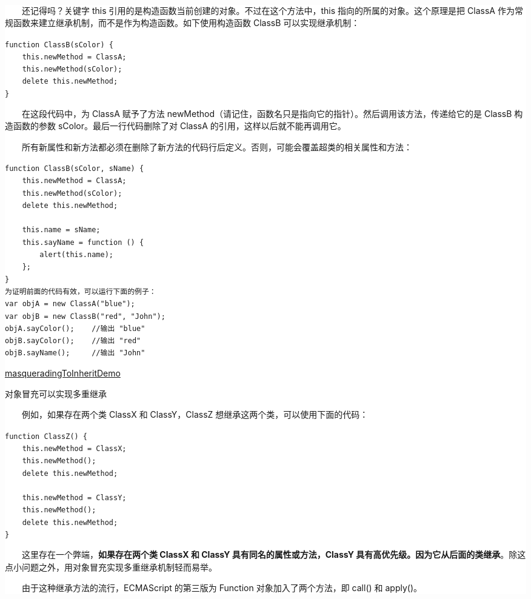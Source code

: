 　　还记得吗？关键字 this 引用的是构造函数当前创建的对象。不过在这个方法中，this 指向的所属的对象。这个原理是把 ClassA 作为常规函数来建立继承机制，而不是作为构造函数。如下使用构造函数 ClassB 可以实现继承机制：

```
function ClassB(sColor) {
    this.newMethod = ClassA;
    this.newMethod(sColor);
    delete this.newMethod;
}
```
　　在这段代码中，为 ClassA 赋予了方法 newMethod（请记住，函数名只是指向它的指针）。然后调用该方法，传递给它的是 ClassB 构造函数的参数 sColor。最后一行代码删除了对 ClassA 的引用，这样以后就不能再调用它。

　　所有新属性和新方法都必须在删除了新方法的代码行后定义。否则，可能会覆盖超类的相关属性和方法：

```
function ClassB(sColor, sName) {
    this.newMethod = ClassA;
    this.newMethod(sColor);
    delete this.newMethod;

    this.name = sName;
    this.sayName = function () {
        alert(this.name);
    };
}
为证明前面的代码有效，可以运行下面的例子：
var objA = new ClassA("blue");
var objB = new ClassB("red", "John");
objA.sayColor();	//输出 "blue"
objB.sayColor();	//输出 "red"
objB.sayName();		//输出 "John"
```

[masqueradingToInheritDemo](masqueradingToInheritDemo.html)

对象冒充可以实现多重继承

　　例如，如果存在两个类 ClassX 和 ClassY，ClassZ 想继承这两个类，可以使用下面的代码：

```
function ClassZ() {
    this.newMethod = ClassX;
    this.newMethod();
    delete this.newMethod;

    this.newMethod = ClassY;
    this.newMethod();
    delete this.newMethod;
}
```

　　这里存在一个弊端，**如果存在两个类 ClassX 和 ClassY 具有同名的属性或方法，ClassY 具有高优先级。因为它从后面的类继承**。除这点小问题之外，用对象冒充实现多重继承机制轻而易举。

　　由于这种继承方法的流行，ECMAScript 的第三版为 Function 对象加入了两个方法，即 call() 和 apply()。
